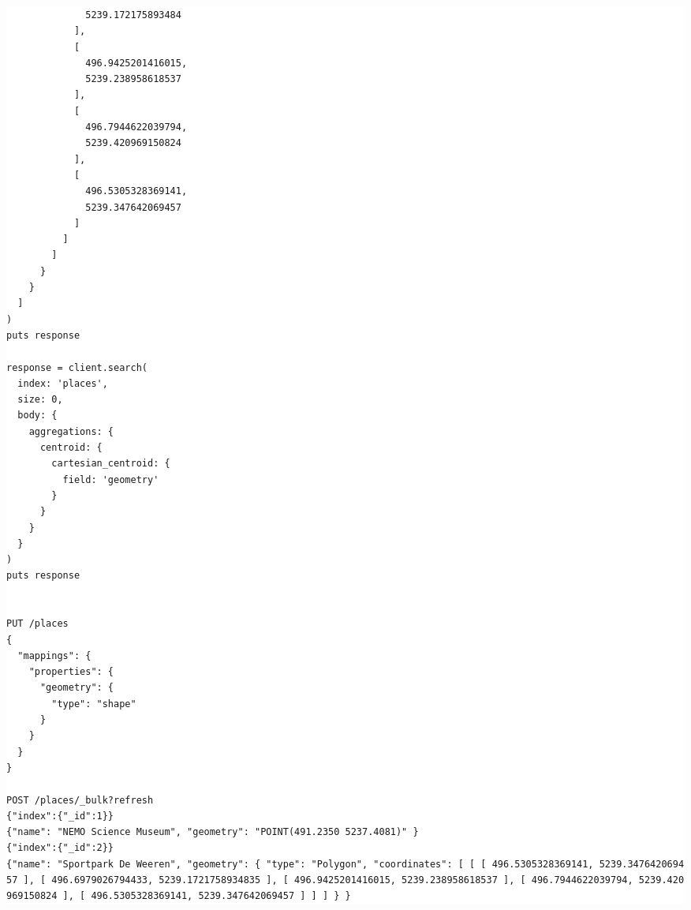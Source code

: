                   5239.172175893484
                ],
                [
                  496.9425201416015,
                  5239.238958618537
                ],
                [
                  496.7944622039794,
                  5239.420969150824
                ],
                [
                  496.5305328369141,
                  5239.347642069457
                ]
              ]
            ]
          }
        }
      ]
    )
    puts response
    
    response = client.search(
      index: 'places',
      size: 0,
      body: {
        aggregations: {
          centroid: {
            cartesian_centroid: {
              field: 'geometry'
            }
          }
        }
      }
    )
    puts response
    
    
    PUT /places
    {
      "mappings": {
        "properties": {
          "geometry": {
            "type": "shape"
          }
        }
      }
    }
    
    POST /places/_bulk?refresh
    {"index":{"_id":1}}
    {"name": "NEMO Science Museum", "geometry": "POINT(491.2350 5237.4081)" }
    {"index":{"_id":2}}
    {"name": "Sportpark De Weeren", "geometry": { "type": "Polygon", "coordinates": [ [ [ 496.5305328369141, 5239.347642069457 ], [ 496.6979026794433, 5239.1721758934835 ], [ 496.9425201416015, 5239.238958618537 ], [ 496.7944622039794, 5239.420969150824 ], [ 496.5305328369141, 5239.347642069457 ] ] ] } }
    